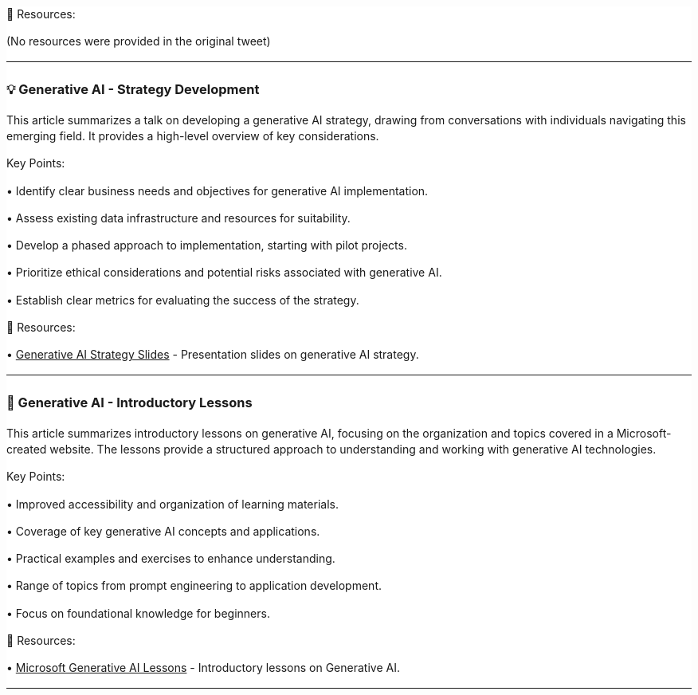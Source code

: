 🔗 Resources:

(No resources were provided in the original tweet)

---

### 💡 Generative AI - Strategy Development

This article summarizes a talk on developing a generative AI strategy, drawing from conversations with individuals navigating this emerging field.  It provides a high-level overview of key considerations.


Key Points:

• Identify clear business needs and objectives for generative AI implementation.


• Assess existing data infrastructure and resources for suitability.


• Develop a phased approach to implementation, starting with pilot projects.


• Prioritize ethical considerations and potential risks associated with generative AI.


• Establish clear metrics for evaluating the success of the strategy.



🔗 Resources:

• [Generative AI Strategy Slides](https://huyenchip.com/2023/06/07/generative-ai-strategy.html) - Presentation slides on generative AI strategy.

---

### 🤖 Generative AI - Introductory Lessons

This article summarizes introductory lessons on generative AI, focusing on the organization and topics covered in a Microsoft-created website.  The lessons provide a structured approach to understanding and working with generative AI technologies.


Key Points:

• Improved accessibility and organization of learning materials.


• Coverage of key generative AI concepts and applications.


• Practical examples and exercises to enhance understanding.


• Range of topics from prompt engineering to application development.


• Focus on foundational knowledge for beginners.



🔗 Resources:

• [Microsoft Generative AI Lessons](https://www.microsoft.com/en-us/ai/generative-ai) - Introductory lessons on Generative AI.

---